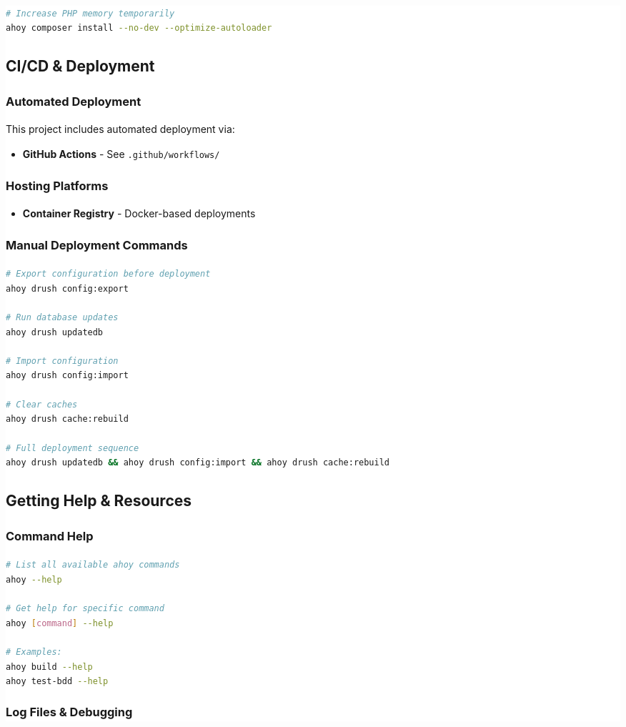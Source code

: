 ```bash
# Increase PHP memory temporarily
ahoy composer install --no-dev --optimize-autoloader
```

## CI/CD & Deployment

### Automated Deployment

This project includes automated deployment via:

- **GitHub Actions** - See `.github/workflows/`

### Hosting Platforms

- **Container Registry** - Docker-based deployments

### Manual Deployment Commands

```bash
# Export configuration before deployment
ahoy drush config:export

# Run database updates
ahoy drush updatedb

# Import configuration
ahoy drush config:import

# Clear caches
ahoy drush cache:rebuild

# Full deployment sequence
ahoy drush updatedb && ahoy drush config:import && ahoy drush cache:rebuild
```

## Getting Help & Resources

### Command Help

```bash
# List all available ahoy commands
ahoy --help

# Get help for specific command
ahoy [command] --help

# Examples:
ahoy build --help
ahoy test-bdd --help
```

### Log Files & Debugging
